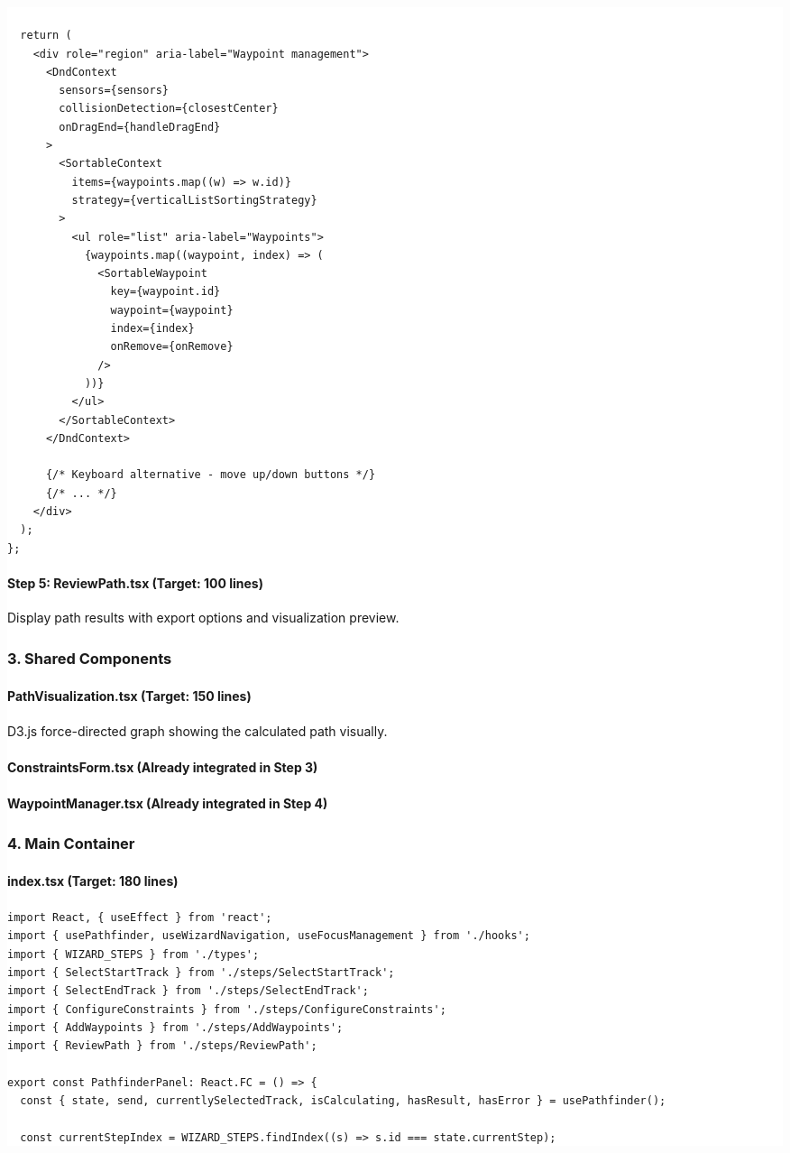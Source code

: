 ```tsx

  return (
    <div role="region" aria-label="Waypoint management">
      <DndContext
        sensors={sensors}
        collisionDetection={closestCenter}
        onDragEnd={handleDragEnd}
      >
        <SortableContext
          items={waypoints.map((w) => w.id)}
          strategy={verticalListSortingStrategy}
        >
          <ul role="list" aria-label="Waypoints">
            {waypoints.map((waypoint, index) => (
              <SortableWaypoint
                key={waypoint.id}
                waypoint={waypoint}
                index={index}
                onRemove={onRemove}
              />
            ))}
          </ul>
        </SortableContext>
      </DndContext>

      {/* Keyboard alternative - move up/down buttons */}
      {/* ... */}
    </div>
  );
};
```

#### Step 5: ReviewPath.tsx (Target: 100 lines)
Display path results with export options and visualization preview.

### 3. Shared Components

#### PathVisualization.tsx (Target: 150 lines)
D3.js force-directed graph showing the calculated path visually.

#### ConstraintsForm.tsx (Already integrated in Step 3)

#### WaypointManager.tsx (Already integrated in Step 4)

### 4. Main Container

#### index.tsx (Target: 180 lines)

```tsx
import React, { useEffect } from 'react';
import { usePathfinder, useWizardNavigation, useFocusManagement } from './hooks';
import { WIZARD_STEPS } from './types';
import { SelectStartTrack } from './steps/SelectStartTrack';
import { SelectEndTrack } from './steps/SelectEndTrack';
import { ConfigureConstraints } from './steps/ConfigureConstraints';
import { AddWaypoints } from './steps/AddWaypoints';
import { ReviewPath } from './steps/ReviewPath';

export const PathfinderPanel: React.FC = () => {
  const { state, send, currentlySelectedTrack, isCalculating, hasResult, hasError } = usePathfinder();

  const currentStepIndex = WIZARD_STEPS.findIndex((s) => s.id === state.currentStep);
```